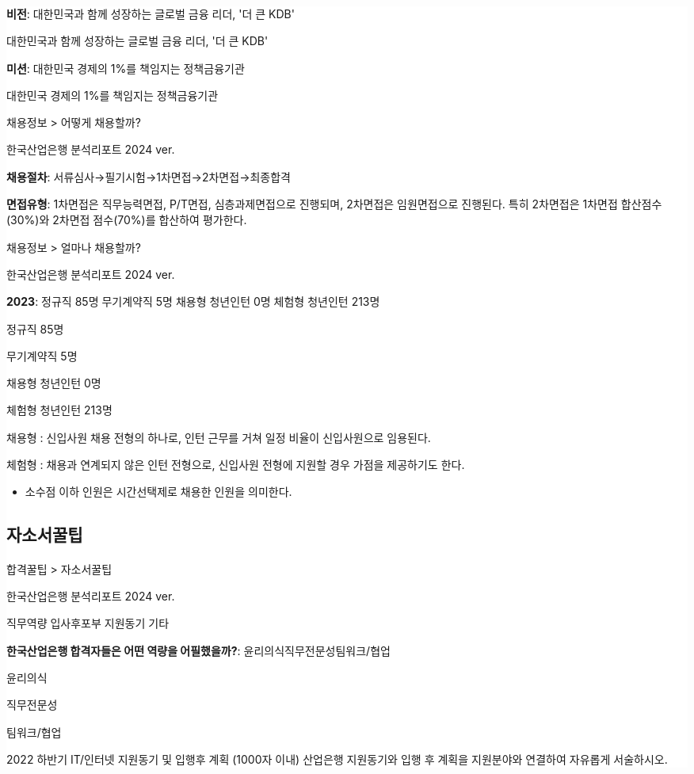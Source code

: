 **비전**: 대한민국과 함께 성장하는 글로벌 금융 리더, '더 큰 KDB'

대한민국과 함께 성장하는 글로벌 금융 리더, '더 큰 KDB'

**미션**: 대한민국 경제의 1%를 책임지는 정책금융기관

대한민국 경제의 1%를 책임지는 정책금융기관



채용정보 > 어떻게 채용할까?

한국산업은행 분석리포트 2024 ver.

**채용절차**: 서류심사→필기시험→1차면접→2차면접→최종합격

**면접유형**: 1차면접은 직무능력면접, P/T면접, 심층과제면접으로 진행되며, 2차면접은 임원면접으로 진행된다. 특히 2차면접은 1차면접 합산점수(30%)와 2차면접 점수(70%)를 합산하여 평가한다.

채용정보 > 얼마나 채용할까?

한국산업은행 분석리포트 2024 ver.

**2023**: 정규직 85명 
                    무기계약직 5명 
                    채용형 청년인턴 0명 
                    체험형 청년인턴 213명

정규직 85명

무기계약직 5명

채용형 청년인턴 0명

체험형 청년인턴 213명

채용형 : 신입사원 채용 전형의 하나로, 인턴 근무를 거쳐 일정 비율이 신입사원으로 임용된다.

체험형 : 채용과 연계되지 않은 인턴 전형으로, 신입사원 전형에 지원할 경우 가점을 제공하기도 한다.

* 소수점 이하 인원은 시간선택제로 채용한 인원을 의미한다.

## 자소서꿀팁

합격꿀팁 > 자소서꿀팁

한국산업은행 분석리포트 2024 ver.

직무역량
입사후포부
지원동기
기타

**한국산업은행 합격자들은 어떤 역량을 어필했을까?**: 윤리의식직무전문성팀워크/협업

윤리의식

직무전문성

팀워크/협업

2022 하반기 IT/인터넷 
                            지원동기 및 입행후 계획 (1000자 이내) 
산업은행 지원동기와 입행 후 계획을 지원분야와 연결하여 자유롭게 서술하시오.
                         